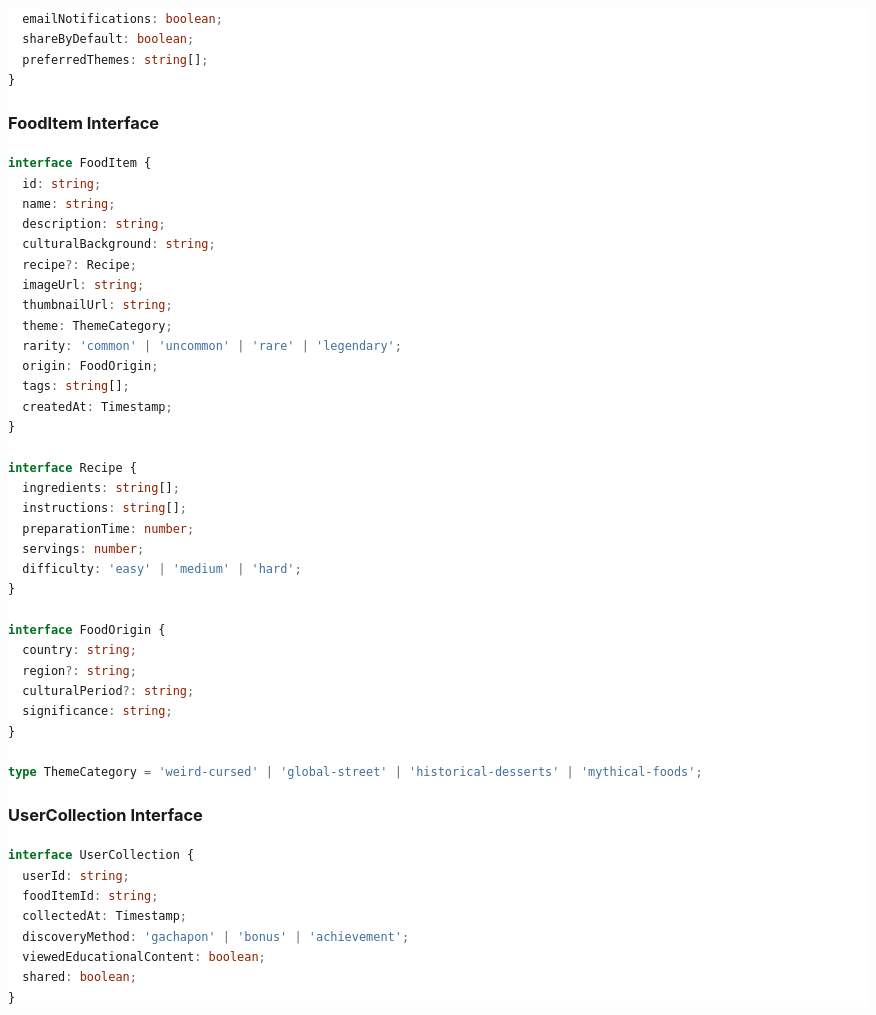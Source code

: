 ```typescript
  emailNotifications: boolean;
  shareByDefault: boolean;
  preferredThemes: string[];
}
```

### FoodItem Interface
```typescript
interface FoodItem {
  id: string;
  name: string;
  description: string;
  culturalBackground: string;
  recipe?: Recipe;
  imageUrl: string;
  thumbnailUrl: string;
  theme: ThemeCategory;
  rarity: 'common' | 'uncommon' | 'rare' | 'legendary';
  origin: FoodOrigin;
  tags: string[];
  createdAt: Timestamp;
}

interface Recipe {
  ingredients: string[];
  instructions: string[];
  preparationTime: number;
  servings: number;
  difficulty: 'easy' | 'medium' | 'hard';
}

interface FoodOrigin {
  country: string;
  region?: string;
  culturalPeriod?: string;
  significance: string;
}

type ThemeCategory = 'weird-cursed' | 'global-street' | 'historical-desserts' | 'mythical-foods';
```

### UserCollection Interface
```typescript
interface UserCollection {
  userId: string;
  foodItemId: string;
  collectedAt: Timestamp;
  discoveryMethod: 'gachapon' | 'bonus' | 'achievement';
  viewedEducationalContent: boolean;
  shared: boolean;
}
```
